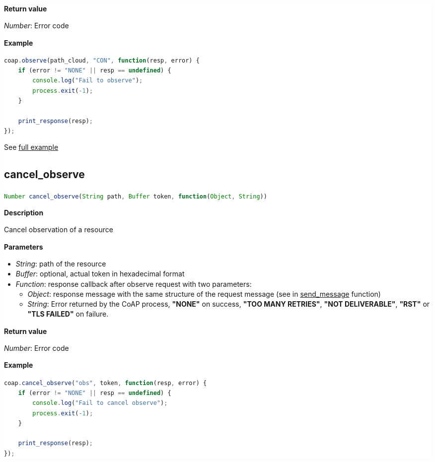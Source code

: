 **Return value**

*Number*: Error code

**Example**

```javascript
coap.observe(path_cloud, "CON", function(resp, error) {
	if (error != "NONE" || resp == undefined) {
		console.log("Fail to observe");
		process.exit(-1);
	}

	print_response(resp);
});
```

See [full example](#full-example)

## cancel_observe

```javascript
Number cancel_observe(String path, Buffer token, function(Object, String))
```

**Description**

Cancel observation of a resource

**Parameters**

- *String*: path of the resource
- *Buffer*: optional, actual token in hexadecimal format
- *Function*: response callback after observe request with two parameters:
	- *Object*: response message with the same structure of
	            the request message (see in [send_message](##send_message)
	            function)
	- *String*: Error returned by the CoAP process, **"NONE"** on success,
		    **"TOO MANY RETRIES"**, **"NOT DELIVERABLE"**, **"RST"** or
		    **"TLS FAILED"** on failure.

**Return value**

*Number*: Error code

**Example**

```javascript
coap.cancel_observe("obs", token, function(resp, error) {
	if (error != "NONE" || resp == undefined) {
		console.log("Fail to cancel observe");
		process.exit(-1);
	}

	print_response(resp);
});
```
